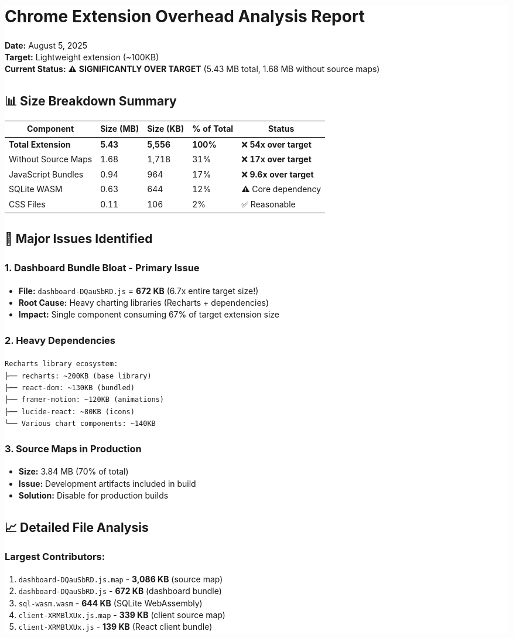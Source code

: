 # Chrome Extension Overhead Analysis Report
**Date:** August 5, 2025  
**Target:** Lightweight extension (~100KB)  
**Current Status:** ⚠️ **SIGNIFICANTLY OVER TARGET** (5.43 MB total, 1.68 MB without source maps)

## 📊 Size Breakdown Summary

| Component | Size (MB) | Size (KB) | % of Total | Status |
|-----------|-----------|-----------|------------|---------|
| **Total Extension** | **5.43** | **5,556** | **100%** | ❌ **54x over target** |
| Without Source Maps | 1.68 | 1,718 | 31% | ❌ **17x over target** |
| JavaScript Bundles | 0.94 | 964 | 17% | ❌ **9.6x over target** |
| SQLite WASM | 0.63 | 644 | 12% | ⚠️ Core dependency |
| CSS Files | 0.11 | 106 | 2% | ✅ Reasonable |

## 🚨 Major Issues Identified

### 1. **Dashboard Bundle Bloat** - Primary Issue
- **File:** `dashboard-DQauSbRD.js` = **672 KB** (6.7x entire target size!)
- **Root Cause:** Heavy charting libraries (Recharts + dependencies)
- **Impact:** Single component consuming 67% of target extension size

### 2. **Heavy Dependencies**
```
Recharts library ecosystem:
├── recharts: ~200KB (base library)
├── react-dom: ~130KB (bundled)
├── framer-motion: ~120KB (animations)
├── lucide-react: ~80KB (icons)
└── Various chart components: ~140KB
```

### 3. **Source Maps in Production**
- **Size:** 3.84 MB (70% of total)
- **Issue:** Development artifacts included in build
- **Solution:** Disable for production builds

## 📈 Detailed File Analysis

### **Largest Contributors:**
1. `dashboard-DQauSbRD.js.map` - **3,086 KB** (source map)
2. `dashboard-DQauSbRD.js` - **672 KB** (dashboard bundle)  
3. `sql-wasm.wasm` - **644 KB** (SQLite WebAssembly)
4. `client-XRMBlXUx.js.map` - **339 KB** (client source map)
5. `client-XRMBlXUx.js` - **139 KB** (React client bundle)
